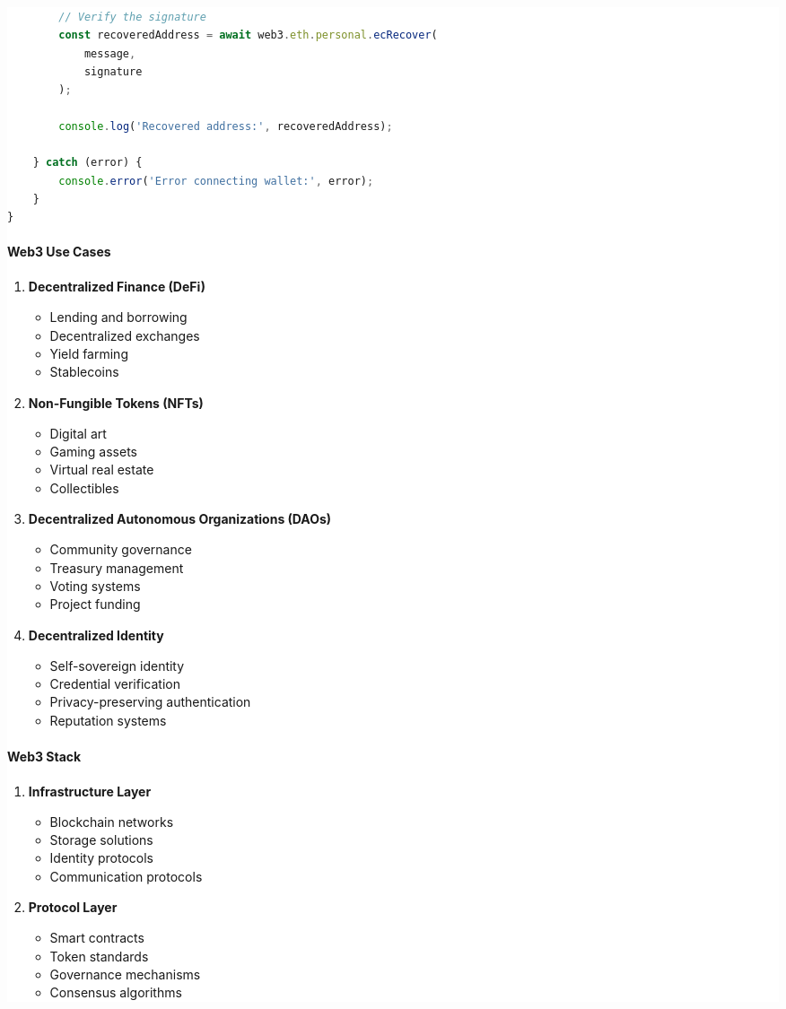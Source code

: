 ```javascript
        // Verify the signature
        const recoveredAddress = await web3.eth.personal.ecRecover(
            message,
            signature
        );
        
        console.log('Recovered address:', recoveredAddress);
        
    } catch (error) {
        console.error('Error connecting wallet:', error);
    }
}
```

#### Web3 Use Cases

1. **Decentralized Finance (DeFi)**
   - Lending and borrowing
   - Decentralized exchanges
   - Yield farming
   - Stablecoins

2. **Non-Fungible Tokens (NFTs)**
   - Digital art
   - Gaming assets
   - Virtual real estate
   - Collectibles

3. **Decentralized Autonomous Organizations (DAOs)**
   - Community governance
   - Treasury management
   - Voting systems
   - Project funding

4. **Decentralized Identity**
   - Self-sovereign identity
   - Credential verification
   - Privacy-preserving authentication
   - Reputation systems

#### Web3 Stack

1. **Infrastructure Layer**
   - Blockchain networks
   - Storage solutions
   - Identity protocols
   - Communication protocols

2. **Protocol Layer**
   - Smart contracts
   - Token standards
   - Governance mechanisms
   - Consensus algorithms
